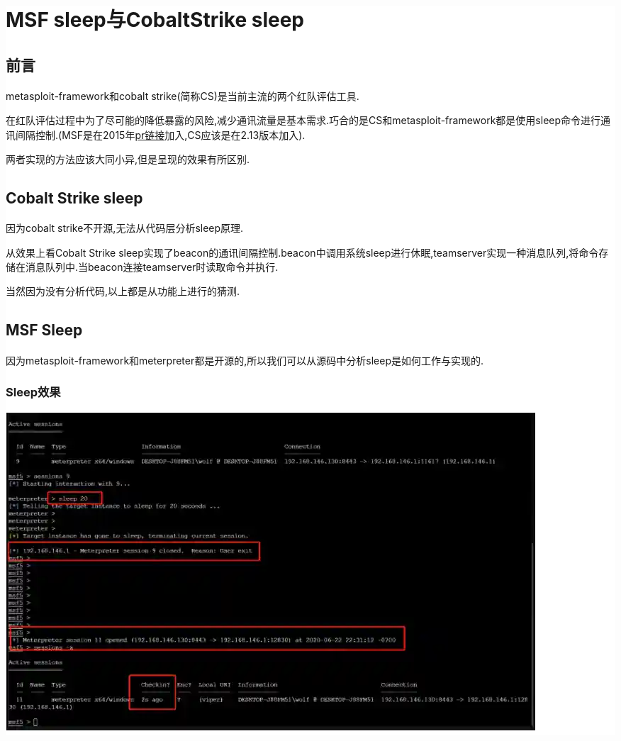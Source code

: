 # MSF sleep与CobaltStrike sleep

## 前言
metasploit-framework和cobalt strike(简称CS)是当前主流的两个红队评估工具.

在红队评估过程中为了尽可能的降低暴露的风险,减少通讯流量是基本需求.巧合的是CS和metasploit-framework都是使用sleep命令进行通讯间隔控制.(MSF是在2015年[pr链接](https://github.com/rapid7/meterpreter/pull/158)加入,CS应该是在2.13版本加入).

两者实现的方法应该大同小异,但是呈现的效果有所区别.



## Cobalt Strike sleep
因为cobalt strike不开源,无法从代码层分析sleep原理.

从效果上看Cobalt Strike sleep实现了beacon的通讯间隔控制.beacon中调用系统sleep进行休眠,teamserver实现一种消息队列,将命令存储在消息队列中.当beacon连接teamserver时读取命令并执行.

当然因为没有分析代码,以上都是从功能上进行的猜测.



## MSF Sleep
因为metasploit-framework和meterpreter都是开源的,所以我们可以从源码中分析sleep是如何工作与实现的.

### Sleep效果


![1599028835573-027e9ec7-6d03-4a16-baa2-197ad072d33a.webp](./img/1205032_5QRuIyWnzIBcZyMT/1599028835573-027e9ec7-6d03-4a16-baa2-197ad072d33a-616437.webp)
